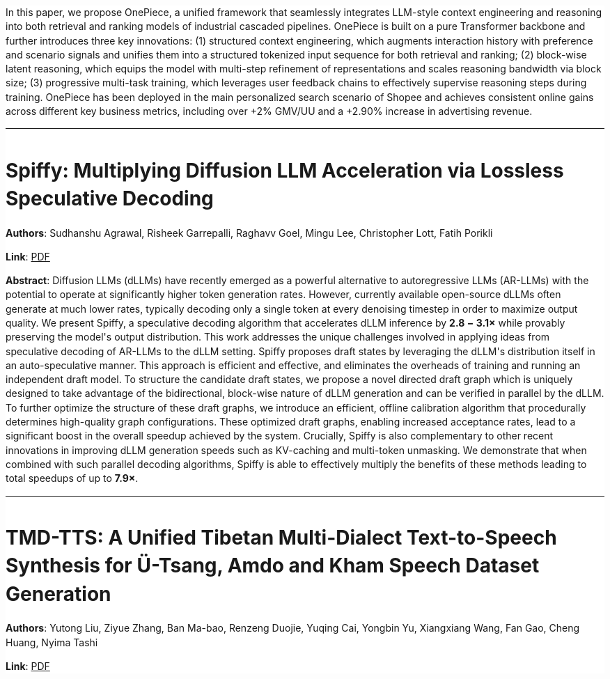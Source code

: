 In this paper, we propose OnePiece, a unified framework that seamlessly integrates LLM-style context engineering and reasoning into both retrieval and ranking models of industrial cascaded pipelines. OnePiece is built on a pure Transformer backbone and further introduces three key innovations: (1) structured context engineering, which augments interaction history with preference and scenario signals and unifies them into a structured tokenized input sequence for both retrieval and ranking; (2) block-wise latent reasoning, which equips the model with multi-step refinement of representations and scales reasoning bandwidth via block size; (3) progressive multi-task training, which leverages user feedback chains to effectively supervise reasoning steps during training. OnePiece has been deployed in the main personalized search scenario of Shopee and achieves consistent online gains across different key business metrics, including over $+2\%$ GMV/UU and a $+2.90\%$ increase in advertising revenue. 

---
# Spiffy: Multiplying Diffusion LLM Acceleration via Lossless Speculative Decoding 

**Authors**: Sudhanshu Agrawal, Risheek Garrepalli, Raghavv Goel, Mingu Lee, Christopher Lott, Fatih Porikli  

**Link**: [PDF](https://arxiv.org/pdf/2509.18085)  

**Abstract**: Diffusion LLMs (dLLMs) have recently emerged as a powerful alternative to autoregressive LLMs (AR-LLMs) with the potential to operate at significantly higher token generation rates. However, currently available open-source dLLMs often generate at much lower rates, typically decoding only a single token at every denoising timestep in order to maximize output quality. We present Spiffy, a speculative decoding algorithm that accelerates dLLM inference by $\mathbf{2.8{-}3.1\times}$ while provably preserving the model's output distribution. This work addresses the unique challenges involved in applying ideas from speculative decoding of AR-LLMs to the dLLM setting. Spiffy proposes draft states by leveraging the dLLM's distribution itself in an auto-speculative manner. This approach is efficient and effective, and eliminates the overheads of training and running an independent draft model. To structure the candidate draft states, we propose a novel directed draft graph which is uniquely designed to take advantage of the bidirectional, block-wise nature of dLLM generation and can be verified in parallel by the dLLM. To further optimize the structure of these draft graphs, we introduce an efficient, offline calibration algorithm that procedurally determines high-quality graph configurations. These optimized draft graphs, enabling increased acceptance rates, lead to a significant boost in the overall speedup achieved by the system. Crucially, Spiffy is also complementary to other recent innovations in improving dLLM generation speeds such as KV-caching and multi-token unmasking. We demonstrate that when combined with such parallel decoding algorithms, Spiffy is able to effectively multiply the benefits of these methods leading to total speedups of up to $\mathbf{7.9\times}$. 

---
# TMD-TTS: A Unified Tibetan Multi-Dialect Text-to-Speech Synthesis for Ü-Tsang, Amdo and Kham Speech Dataset Generation 

**Authors**: Yutong Liu, Ziyue Zhang, Ban Ma-bao, Renzeng Duojie, Yuqing Cai, Yongbin Yu, Xiangxiang Wang, Fan Gao, Cheng Huang, Nyima Tashi  

**Link**: [PDF](https://arxiv.org/pdf/2509.18060)  
